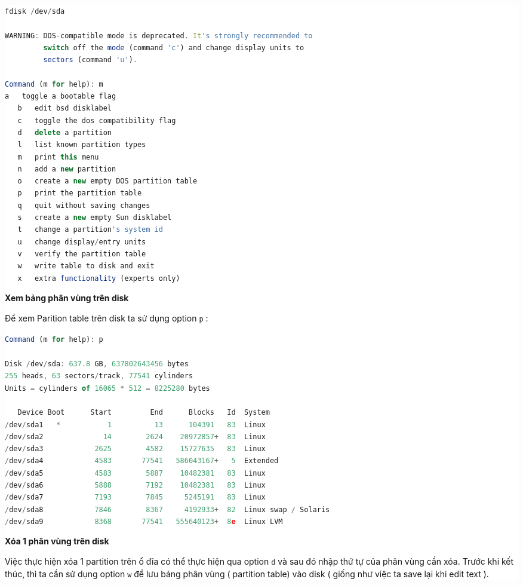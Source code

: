 ```jsx
fdisk /dev/sda

WARNING: DOS-compatible mode is deprecated. It's strongly recommended to
         switch off the mode (command 'c') and change display units to
         sectors (command 'u').

Command (m for help): m
a   toggle a bootable flag
   b   edit bsd disklabel
   c   toggle the dos compatibility flag
   d   delete a partition
   l   list known partition types
   m   print this menu
   n   add a new partition
   o   create a new empty DOS partition table
   p   print the partition table
   q   quit without saving changes
   s   create a new empty Sun disklabel
   t   change a partition's system id
   u   change display/entry units
   v   verify the partition table
   w   write table to disk and exit
   x   extra functionality (experts only)
```

**Xem bảng phân vùng trên disk**

Để xem Parition table trên disk ta sử dụng option `p` :

```jsx
Command (m for help): p

Disk /dev/sda: 637.8 GB, 637802643456 bytes
255 heads, 63 sectors/track, 77541 cylinders
Units = cylinders of 16065 * 512 = 8225280 bytes

   Device Boot      Start         End      Blocks   Id  System
/dev/sda1   *           1          13      104391   83  Linux
/dev/sda2              14        2624    20972857+  83  Linux
/dev/sda3            2625        4582    15727635   83  Linux
/dev/sda4            4583       77541   586043167+   5  Extended
/dev/sda5            4583        5887    10482381   83  Linux
/dev/sda6            5888        7192    10482381   83  Linux
/dev/sda7            7193        7845     5245191   83  Linux
/dev/sda8            7846        8367     4192933+  82  Linux swap / Solaris
/dev/sda9            8368       77541   555640123+  8e  Linux LVM
```

**Xóa 1 phân vùng trên disk**

Việc thực hiện xóa 1 partition trên ổ đĩa có thể thực hiện qua option `d` và sau đó nhập thứ tự của phân vùng cần xóa. Trước khi kết thúc, thì ta cần sử dụng option `w` để lưu bảng phân vùng ( partition table) vào disk ( giống như việc ta save lại khi edit text ).

